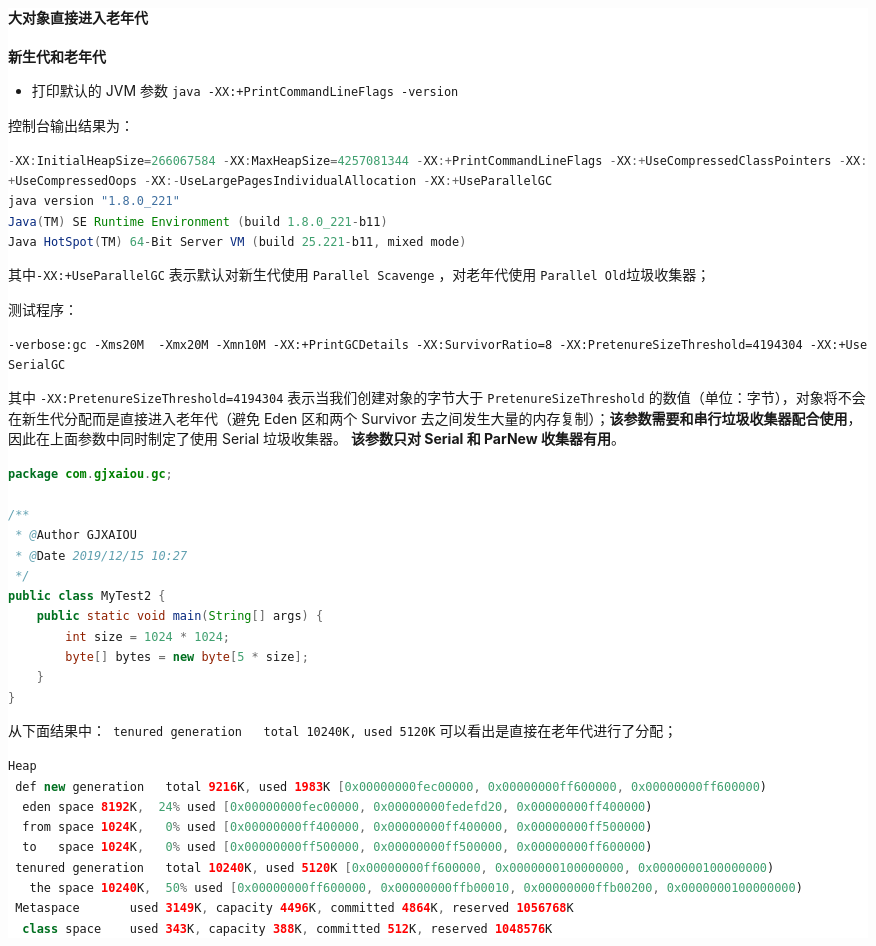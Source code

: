 

#### 大对象直接进入老年代

**新生代和老年代**

- 打印默认的 JVM 参数 `java -XX:+PrintCommandLineFlags -version`

控制台输出结果为：

```java
-XX:InitialHeapSize=266067584 -XX:MaxHeapSize=4257081344 -XX:+PrintCommandLineFlags -XX:+UseCompressedClassPointers -XX:+UseCompressedOops -XX:-UseLargePagesIndividualAllocation -XX:+UseParallelGC
java version "1.8.0_221"
Java(TM) SE Runtime Environment (build 1.8.0_221-b11)
Java HotSpot(TM) 64-Bit Server VM (build 25.221-b11, mixed mode)
```

其中`-XX:+UseParallelGC` 表示默认对新生代使用 `Parallel Scavenge` ，对老年代使用 `Parallel Old`垃圾收集器；

测试程序：

`-verbose:gc -Xms20M  -Xmx20M -Xmn10M -XX:+PrintGCDetails -XX:SurvivorRatio=8 -XX:PretenureSizeThreshold=4194304 -XX:+UseSerialGC`

其中 `-XX:PretenureSizeThreshold=4194304` 表示当我们创建对象的字节大于 `PretenureSizeThreshold` 的数值（单位：字节），对象将不会在新生代分配而是直接进入老年代（避免 Eden 区和两个 Survivor 去之间发生大量的内存复制）；**该参数需要和串行垃圾收集器配合使用**，因此在上面参数中同时制定了使用 Serial 垃圾收集器。 **该参数只对 Serial 和 ParNew 收集器有用**。

```java
package com.gjxaiou.gc;

/**
 * @Author GJXAIOU
 * @Date 2019/12/15 10:27
 */
public class MyTest2 {
    public static void main(String[] args) {
        int size = 1024 * 1024;
        byte[] bytes = new byte[5 * size];
    }
}

```

从下面结果中：` tenured generation   total 10240K, used 5120K` 可以看出是直接在老年代进行了分配；

```java
Heap
 def new generation   total 9216K, used 1983K [0x00000000fec00000, 0x00000000ff600000, 0x00000000ff600000)
  eden space 8192K,  24% used [0x00000000fec00000, 0x00000000fedefd20, 0x00000000ff400000)
  from space 1024K,   0% used [0x00000000ff400000, 0x00000000ff400000, 0x00000000ff500000)
  to   space 1024K,   0% used [0x00000000ff500000, 0x00000000ff500000, 0x00000000ff600000)
 tenured generation   total 10240K, used 5120K [0x00000000ff600000, 0x0000000100000000, 0x0000000100000000)
   the space 10240K,  50% used [0x00000000ff600000, 0x00000000ffb00010, 0x00000000ffb00200, 0x0000000100000000)
 Metaspace       used 3149K, capacity 4496K, committed 4864K, reserved 1056768K
  class space    used 343K, capacity 388K, committed 512K, reserved 1048576K
```
